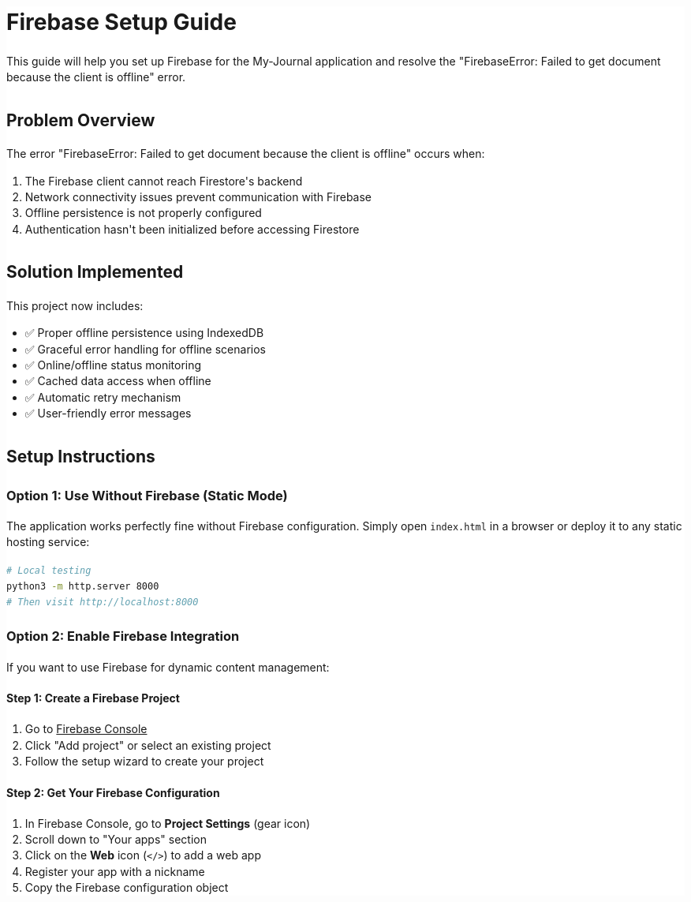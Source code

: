 # Firebase Setup Guide

This guide will help you set up Firebase for the My-Journal application and resolve the "FirebaseError: Failed to get document because the client is offline" error.

## Problem Overview

The error "FirebaseError: Failed to get document because the client is offline" occurs when:
1. The Firebase client cannot reach Firestore's backend
2. Network connectivity issues prevent communication with Firebase
3. Offline persistence is not properly configured
4. Authentication hasn't been initialized before accessing Firestore

## Solution Implemented

This project now includes:
- ✅ Proper offline persistence using IndexedDB
- ✅ Graceful error handling for offline scenarios
- ✅ Online/offline status monitoring
- ✅ Cached data access when offline
- ✅ Automatic retry mechanism
- ✅ User-friendly error messages

## Setup Instructions

### Option 1: Use Without Firebase (Static Mode)

The application works perfectly fine without Firebase configuration. Simply open `index.html` in a browser or deploy it to any static hosting service:

```bash
# Local testing
python3 -m http.server 8000
# Then visit http://localhost:8000
```

### Option 2: Enable Firebase Integration

If you want to use Firebase for dynamic content management:

#### Step 1: Create a Firebase Project

1. Go to [Firebase Console](https://console.firebase.google.com/)
2. Click "Add project" or select an existing project
3. Follow the setup wizard to create your project

#### Step 2: Get Your Firebase Configuration

1. In Firebase Console, go to **Project Settings** (gear icon)
2. Scroll down to "Your apps" section
3. Click on the **Web** icon (`</>`) to add a web app
4. Register your app with a nickname
5. Copy the Firebase configuration object
